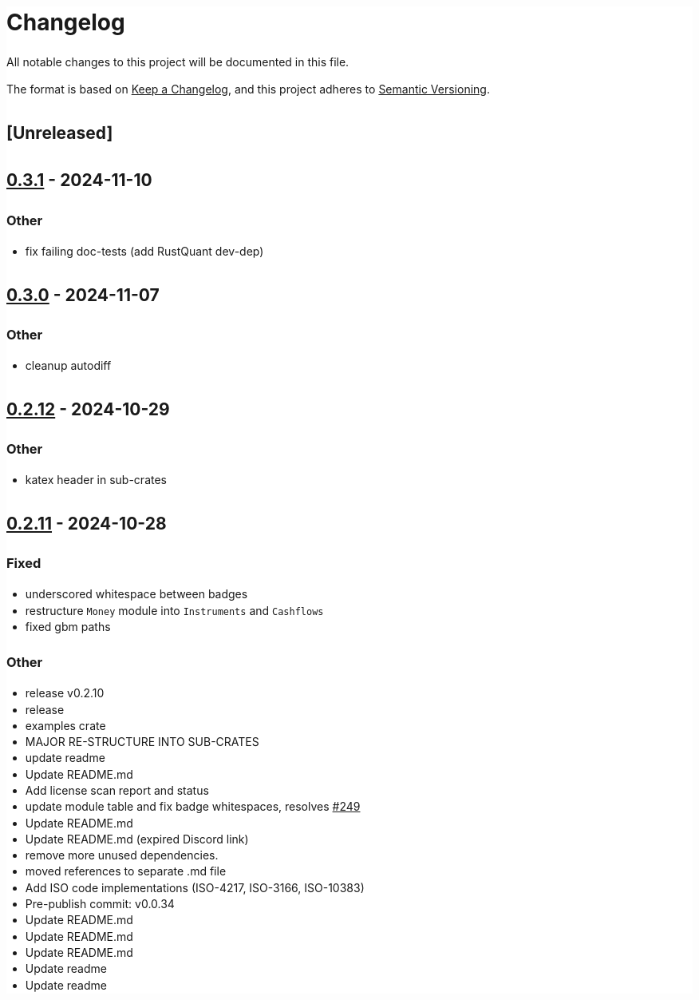 # Changelog
All notable changes to this project will be documented in this file.

The format is based on [Keep a Changelog](https://keepachangelog.com/en/1.0.0/),
and this project adheres to [Semantic Versioning](https://semver.org/spec/v2.0.0.html).

## [Unreleased]

## [0.3.1](https://github.com/avhz/RustQuant/compare/RustQuant_ml-v0.3.0...RustQuant_ml-v0.3.1) - 2024-11-10

### Other

- fix failing doc-tests (add RustQuant dev-dep)

## [0.3.0](https://github.com/avhz/RustQuant/compare/RustQuant_ml-v0.2.12...RustQuant_ml-v0.3.0) - 2024-11-07

### Other

- cleanup autodiff

## [0.2.12](https://github.com/avhz/RustQuant/compare/RustQuant_ml-v0.2.11...RustQuant_ml-v0.2.12) - 2024-10-29

### Other

- katex header in sub-crates

## [0.2.11](https://github.com/avhz/RustQuant/compare/RustQuant_ml-v0.2.10...RustQuant_ml-v0.2.11) - 2024-10-28

### Fixed

- underscored whitespace between badges
- restructure `Money` module into `Instruments` and `Cashflows`
- fixed gbm paths

### Other

- release v0.2.10
- release
- examples crate
- MAJOR RE-STRUCTURE INTO SUB-CRATES
- update readme
- Update README.md
- Add license scan report and status
- update module table and fix badge whitespaces, resolves [#249](https://github.com/avhz/RustQuant/pull/249) 
- Update README.md
- Update README.md (expired Discord link)
- remove more unused dependencies.
- moved references to separate .md file
- Add ISO code implementations (ISO-4217, ISO-3166, ISO-10383)
- Pre-publish commit: v0.0.34
- Update README.md
- Update README.md
- Update README.md
- Update readme
- Update readme